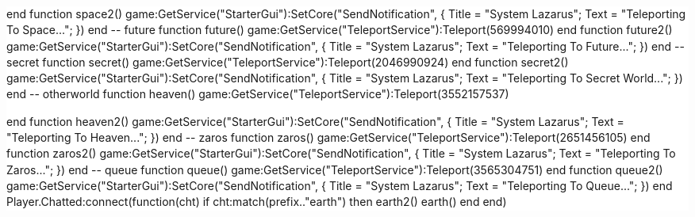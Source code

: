 end
function space2()
    		game:GetService("StarterGui"):SetCore("SendNotification", {
			Title = "System Lazarus";
			Text = "Teleporting To Space...";
		})
end
-- future
function future()
    game:GetService("TeleportService"):Teleport(569994010)
end
function future2()
    		game:GetService("StarterGui"):SetCore("SendNotification", {
			Title = "System Lazarus";
			Text = "Teleporting To Future...";
		})
end
-- secret
function secret()
    game:GetService("TeleportService"):Teleport(2046990924)
end
function secret2()
    		game:GetService("StarterGui"):SetCore("SendNotification", {
			Title = "System Lazarus";
			Text = "Teleporting To Secret World...";
		})
end
-- otherworld
function heaven()
     game:GetService("TeleportService"):Teleport(3552157537)
    
end
function heaven2()
    		game:GetService("StarterGui"):SetCore("SendNotification", {
			Title = "System Lazarus";
			Text = "Teleporting To Heaven...";
		})
end
-- zaros
function zaros()
     game:GetService("TeleportService"):Teleport(2651456105)
end
function zaros2()
    		game:GetService("StarterGui"):SetCore("SendNotification", {
			Title = "System Lazarus";
			Text = "Teleporting To Zaros...";
		})
end
-- queue
function queue()
    game:GetService("TeleportService"):Teleport(3565304751)
end
function queue2()
    		game:GetService("StarterGui"):SetCore("SendNotification", {
			Title = "System Lazarus";
			Text = "Teleporting To Queue...";
		})
end
Player.Chatted:connect(function(cht)
	if cht:match(prefix.."earth") then
	    earth2()
	    earth()
	end
end)